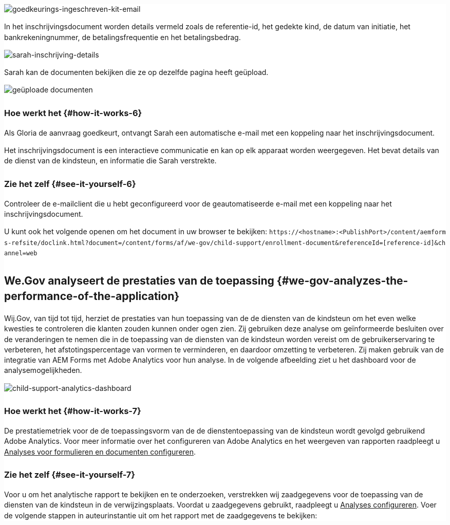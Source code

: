 ![goedkeurings-ingeschreven-kit-email](assets/approval-enrolment-kit-email.png)

In het inschrijvingsdocument worden details vermeld zoals de referentie-id, het gedekte kind, de datum van initiatie, het bankrekeningnummer, de betalingsfrequentie en het betalingsbedrag.

![sarah-inschrijving-details](assets/sarah-enrollment-details.png)

Sarah kan de documenten bekijken die ze op dezelfde pagina heeft geüpload.

![geüploade documenten](assets/uploaded-documents.png)

### Hoe werkt het {#how-it-works-6}

Als Gloria de aanvraag goedkeurt, ontvangt Sarah een automatische e-mail met een koppeling naar het inschrijvingsdocument.

Het inschrijvingsdocument is een interactieve communicatie en kan op elk apparaat worden weergegeven. Het bevat details van de dienst van de kindsteun, en informatie die Sarah verstrekte.

### Zie het zelf {#see-it-yourself-6}

Controleer de e-mailclient die u hebt geconfigureerd voor de geautomatiseerde e-mail met een koppeling naar het inschrijvingsdocument.

U kunt ook het volgende openen om het document in uw browser te bekijken: `https://<hostname>:<PublishPort>/content/aemforms-refsite/doclink.html?document=/content/forms/af/we-gov/child-support/enrollment-document&referenceId=[reference-id]&channel=web`

## We.Gov analyseert de prestaties van de toepassing {#we-gov-analyzes-the-performance-of-the-application}

Wij.Gov, van tijd tot tijd, herziet de prestaties van hun toepassing van de de diensten van de kindsteun om het even welke kwesties te controleren die klanten zouden kunnen onder ogen zien. Zij gebruiken deze analyse om geïnformeerde besluiten over de veranderingen te nemen die in de toepassing van de diensten van de kindsteun worden vereist om de gebruikerservaring te verbeteren, het afstotingspercentage van vormen te verminderen, en daardoor omzetting te verbeteren. Zij maken gebruik van de integratie van AEM Forms met Adobe Analytics voor hun analyse. In de volgende afbeelding ziet u het dashboard voor de analysemogelijkheden.

![child-support-analytics-dashboard](assets/child-support-analytics-dashboard.png)

### Hoe werkt het {#how-it-works-7}

De prestatiemetriek voor de de toepassingsvorm van de de dienstentoepassing van de kindsteun wordt gevolgd gebruikend Adobe Analytics. Voor meer informatie over het configureren van Adobe Analytics en het weergeven van rapporten raadpleegt u [Analyses voor formulieren en documenten configureren](/help/forms/using/configure-analytics-forms-documents.md).

### Zie het zelf {#see-it-yourself-7}

Voor u om het analytische rapport te bekijken en te onderzoeken, verstrekken wij zaadgegevens voor de toepassing van de diensten van de kindsteun in de verwijzingsplaats. Voordat u zaadgegevens gebruikt, raadpleegt u [Analyses configureren](/help/forms/using/setup-reference-sites.md#configureanalytics). Voer de volgende stappen in auteurinstantie uit om het rapport met de zaadgegevens te bekijken:
